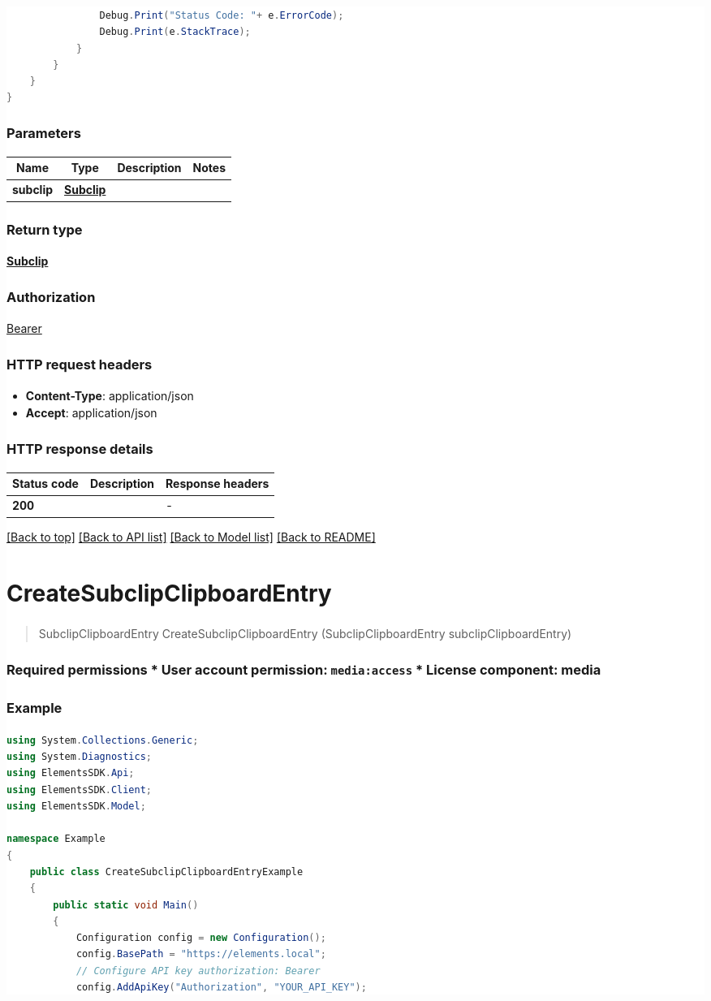 ```csharp
                Debug.Print("Status Code: "+ e.ErrorCode);
                Debug.Print(e.StackTrace);
            }
        }
    }
}
```

### Parameters

Name | Type | Description  | Notes
------------- | ------------- | ------------- | -------------
 **subclip** | [**Subclip**](Subclip.md)|  | 

### Return type

[**Subclip**](Subclip.md)

### Authorization

[Bearer](../#Bearer)

### HTTP request headers

 - **Content-Type**: application/json
 - **Accept**: application/json


### HTTP response details
| Status code | Description | Response headers |
|-------------|-------------|------------------|
| **200** |  |  -  |

[[Back to top]](#) [[Back to API list]](../#documentation-for-api-endpoints) [[Back to Model list]](../#documentation-for-models) [[Back to README]](../)

<a name="createsubclipclipboardentry"></a>
# **CreateSubclipClipboardEntry**
> SubclipClipboardEntry CreateSubclipClipboardEntry (SubclipClipboardEntry subclipClipboardEntry)



### Required permissions    * User account permission: `media:access`   * License component: media 

### Example
```csharp
using System.Collections.Generic;
using System.Diagnostics;
using ElementsSDK.Api;
using ElementsSDK.Client;
using ElementsSDK.Model;

namespace Example
{
    public class CreateSubclipClipboardEntryExample
    {
        public static void Main()
        {
            Configuration config = new Configuration();
            config.BasePath = "https://elements.local";
            // Configure API key authorization: Bearer
            config.AddApiKey("Authorization", "YOUR_API_KEY");
```
